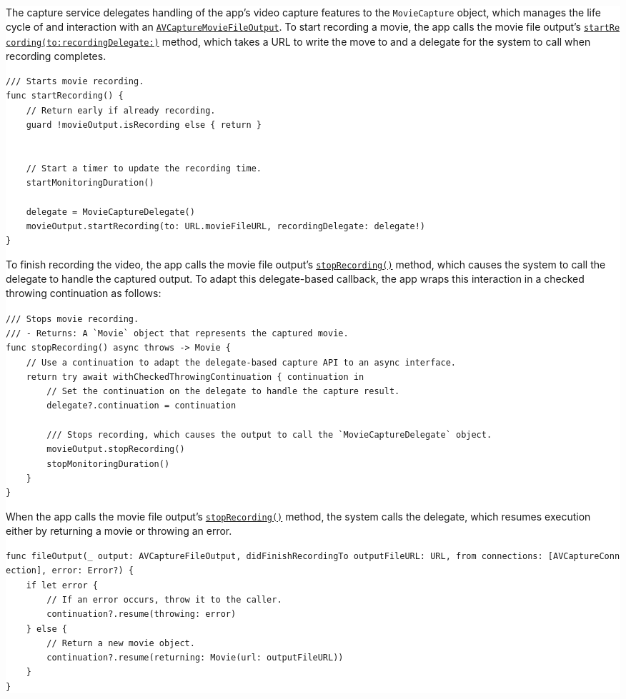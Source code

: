 The capture service delegates handling of the app’s video capture features to the `MovieCapture` object, which manages the life cycle of and interaction with an [`AVCaptureMovieFileOutput`](https://developer.apple.com/documentation/avfoundation/avcapturemoviefileoutput). To start recording a movie, the app calls the movie file output’s [`startRecording(to:recordingDelegate:)`](<https://developer.apple.com/documentation/avfoundation/avcapturefileoutput/startrecording(to:recordingdelegate:)>) method, which takes a URL to write the move to and a delegate for the system to call when recording completes.

```
/// Starts movie recording.
func startRecording() {
    // Return early if already recording.
    guard !movieOutput.isRecording else { return }


    // Start a timer to update the recording time.
    startMonitoringDuration()

    delegate = MovieCaptureDelegate()
    movieOutput.startRecording(to: URL.movieFileURL, recordingDelegate: delegate!)
}
```

To finish recording the video, the app calls the movie file output’s [`stopRecording()`](<https://developer.apple.com/documentation/avfoundation/avcapturefileoutput/stoprecording()>) method, which causes the system to call the delegate to handle the captured output. To adapt this delegate-based callback, the app wraps this interaction in a checked throwing continuation as follows:

```
/// Stops movie recording.
/// - Returns: A `Movie` object that represents the captured movie.
func stopRecording() async throws -> Movie {
    // Use a continuation to adapt the delegate-based capture API to an async interface.
    return try await withCheckedThrowingContinuation { continuation in
        // Set the continuation on the delegate to handle the capture result.
        delegate?.continuation = continuation

        /// Stops recording, which causes the output to call the `MovieCaptureDelegate` object.
        movieOutput.stopRecording()
        stopMonitoringDuration()
    }
}
```

When the app calls the movie file output’s [`stopRecording()`](<https://developer.apple.com/documentation/avfoundation/avcapturefileoutput/stoprecording()>) method, the system calls the delegate, which resumes execution either by returning a movie or throwing an error.

```
func fileOutput(_ output: AVCaptureFileOutput, didFinishRecordingTo outputFileURL: URL, from connections: [AVCaptureConnection], error: Error?) {
    if let error {
        // If an error occurs, throw it to the caller.
        continuation?.resume(throwing: error)
    } else {
        // Return a new movie object.
        continuation?.resume(returning: Movie(url: outputFileURL))
    }
}
```
